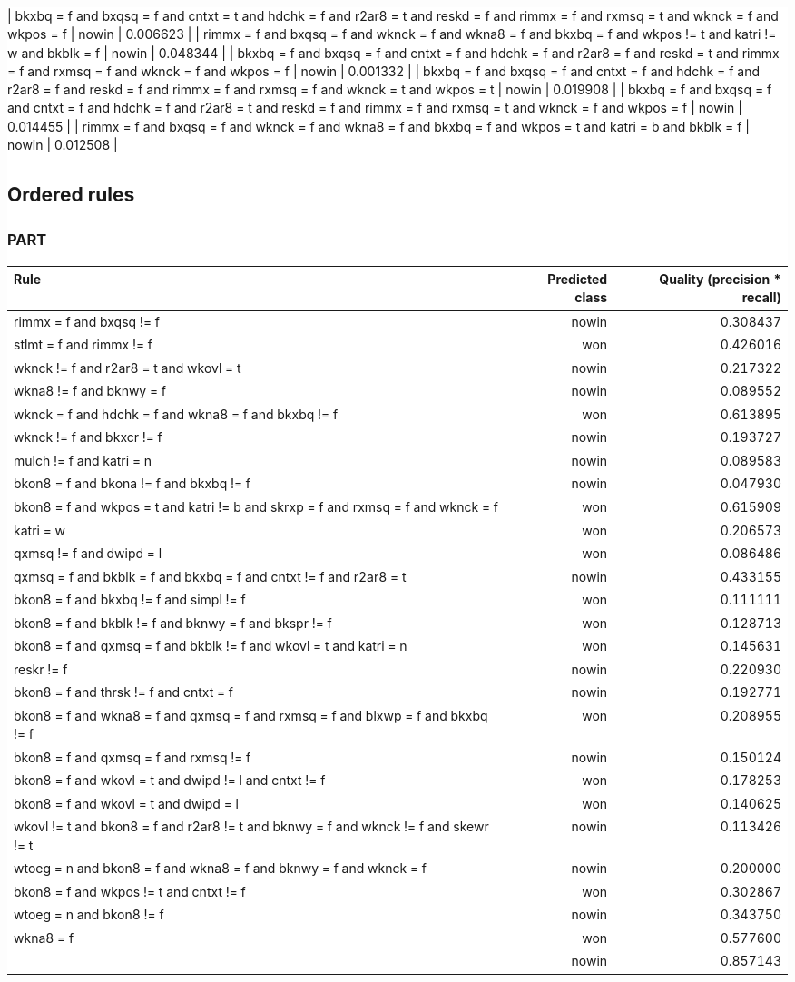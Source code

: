 | bkxbq = f and bxqsq = f and cntxt = t and hdchk = f and r2ar8 = t and reskd = f and rimmx = f and rxmsq = t and wknck = f and wkpos = f | nowin | 0.006623 |
| rimmx = f and bxqsq = f and wknck = f and wkna8 = f and bkxbq = f and wkpos != t and katri != w and bkblk = f | nowin | 0.048344 |
| bkxbq = f and bxqsq = f and cntxt = f and hdchk = f and r2ar8 = f and reskd = t and rimmx = f and rxmsq = f and wknck = f and wkpos = f | nowin | 0.001332 |
| bkxbq = f and bxqsq = f and cntxt = f and hdchk = f and r2ar8 = f and reskd = f and rimmx = f and rxmsq = f and wknck = t and wkpos = t | nowin | 0.019908 |
| bkxbq = f and bxqsq = f and cntxt = f and hdchk = f and r2ar8 = t and reskd = f and rimmx = f and rxmsq = t and wknck = f and wkpos = f | nowin | 0.014455 |
| rimmx = f and bxqsq = f and wknck = f and wkna8 = f and bkxbq = f and wkpos = t and katri = b and bkblk = f | nowin | 0.012508 |

## Ordered rules

### PART

| Rule | Predicted class | Quality (precision * recall) |
|:----|----:|----:|
| rimmx = f and bxqsq != f | nowin | 0.308437 |
| stlmt = f and rimmx != f | won | 0.426016 |
| wknck != f and r2ar8 = t and wkovl = t | nowin | 0.217322 |
| wkna8 != f and bknwy = f | nowin | 0.089552 |
| wknck = f and hdchk = f and wkna8 = f and bkxbq != f | won | 0.613895 |
| wknck != f and bkxcr != f | nowin | 0.193727 |
| mulch != f and katri = n | nowin | 0.089583 |
| bkon8 = f and bkona != f and bkxbq != f | nowin | 0.047930 |
| bkon8 = f and wkpos = t and katri != b and skrxp = f and rxmsq = f and wknck = f | won | 0.615909 |
| katri = w | won | 0.206573 |
| qxmsq != f and dwipd = l | won | 0.086486 |
| qxmsq = f and bkblk = f and bkxbq = f and cntxt != f and r2ar8 = t | nowin | 0.433155 |
| bkon8 = f and bkxbq != f and simpl != f | won | 0.111111 |
| bkon8 = f and bkblk != f and bknwy = f and bkspr != f | won | 0.128713 |
| bkon8 = f and qxmsq = f and bkblk != f and wkovl = t and katri = n | won | 0.145631 |
| reskr != f | nowin | 0.220930 |
| bkon8 = f and thrsk != f and cntxt = f | nowin | 0.192771 |
| bkon8 = f and wkna8 = f and qxmsq = f and rxmsq = f and blxwp = f and bkxbq != f | won | 0.208955 |
| bkon8 = f and qxmsq = f and rxmsq != f | nowin | 0.150124 |
| bkon8 = f and wkovl = t and dwipd != l and cntxt != f | won | 0.178253 |
| bkon8 = f and wkovl = t and dwipd = l | won | 0.140625 |
| wkovl != t and bkon8 = f and r2ar8 != t and bknwy = f and wknck != f and skewr != t | nowin | 0.113426 |
| wtoeg = n and bkon8 = f and wkna8 = f and bknwy = f and wknck = f | nowin | 0.200000 |
| bkon8 = f and wkpos != t and cntxt != f | won | 0.302867 |
| wtoeg = n and bkon8 != f | nowin | 0.343750 |
| wkna8 = f | won | 0.577600 |
|  | nowin | 0.857143 |